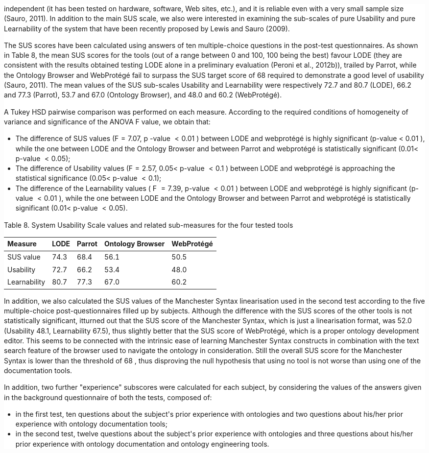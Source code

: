 independent (it has been tested on hardware, software, Web sites, etc.), and it is reliable even with a very small sample size (Sauro, 2011). In addition to the main SUS scale, we also were interested in examining the sub-scales of pure Usability and pure Learnability of the system that have been recently proposed by Lewis and Sauro (2009).

The SUS scores have been calculated using answers of ten multiple-choice questions in the post-test questionnaires. As shown in Table 8, the mean SUS scores for the tools (out of a range between 0 and 100, 100 being the best) favour LODE (they are consistent with the results obtained testing LODE alone in a preliminary evaluation (Peroni et al., 2012b)), trailed by Parrot, while the Ontology Browser and WebProtégé fail to surpass the SUS target score of 68 required to demonstrate a good level of usability (Sauro, 2011). The mean values of the SUS sub-scales Usability and Learnability were respectively 72.7 and 80.7 (LODE), 66.2 and 77.3 (Parrot), 53.7 and 67.0 (Ontology Browser), and 48.0 and 60.2 (WebProtégé).

A Tukey HSD pairwise comparison was performed on each measure. According to the required conditions of homogeneity of variance and significance of the ANOVA F value, we obtain that:

- The difference of SUS values $(\mathrm{F}=7.07$, p -value $<0.01$ ) between LODE and webprotégé is highly significant (p-value $<$ 0.01 ), while the one between LODE and the Ontology Browser and between Parrot and webprotégé is statistically significant $(0.01<$ p-value $<0.05)$;
- The difference of Usability values $(\mathrm{F}=2.57$, $0.05<$ p-value $<0.1$ ) between LODE and webprotégé is approaching the statistical significance $(0.05<$ p-value $<0.1)$;
- The difference of the Learnability values ( F $=7.39$, p-value $<0.01$ ) between LODE and webprotégé is highly significant (p-value $<0.01$ ), while the one between LODE and the Ontology Browser and between Parrot and webprotégé is statistically significant $(0.01<$ p-value $<0.05)$.

Table 8. System Usability Scale values and related sub-measures for the four tested tools

| Measure | LODE | Parrot | Ontology Browser | WebProtégé |
| :-- | :-- | :-- | :-- | :-- |
| SUS value | 74.3 | 68.4 | 56.1 | 50.5 |
| Usability | 72.7 | 66.2 | 53.4 | 48.0 |
| Learnability | 80.7 | 77.3 | 67.0 | 60.2 |

In addition, we also calculated the SUS values of the Manchester Syntax linearisation used in the second test according to the five multiple-choice post-questionnaires filled up by subjects. Although the difference with the SUS scores of the other tools is not statistically significant, itturned out that the SUS score of the Manchester Syntax, which is just a linearisation format, was 52.0 (Usability 48.1, Learnability 67.5), thus slightly better that the SUS score of WebProtégé, which is a proper ontology development editor. This seems to be connected with the intrinsic ease of learning Manchester Syntax constructs in combination with the text search feature of the browser used to navigate the ontology in consideration. Still the overall SUS score for the Manchester Syntax is lower than the threshold of 68 , thus disproving the null hypothesis that using no tool is not worse than using one of the documentation tools.

In addition, two further "experience" subscores were calculated for each subject, by considering the values of the answers given in the background questionnaire of both the tests, composed of:

- in the first test, ten questions about the subject's prior experience with ontologies and two questions about his/her prior experience with ontology documentation tools;
- in the second test, twelve questions about the subject's prior experience with ontologies and three questions about his/her prior experience with ontology documentation and ontology engineering tools.
